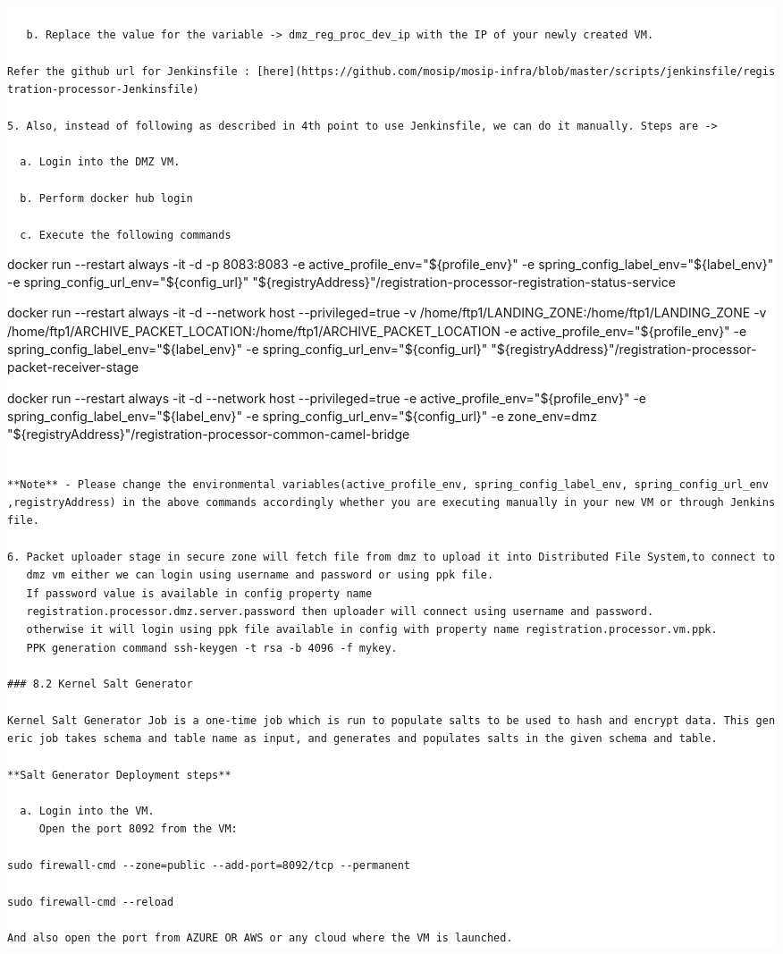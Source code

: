 ```

   b. Replace the value for the variable -> dmz_reg_proc_dev_ip with the IP of your newly created VM.

Refer the github url for Jenkinsfile : [here](https://github.com/mosip/mosip-infra/blob/master/scripts/jenkinsfile/registration-processor-Jenkinsfile)

5. Also, instead of following as described in 4th point to use Jenkinsfile, we can do it manually. Steps are ->

  a. Login into the DMZ VM.

  b. Perform docker hub login

  c. Execute the following commands

```
docker run --restart always -it -d -p 8083:8083 -e active_profile_env="${profile_env}" -e spring_config_label_env="${label_env}" -e spring_config_url_env="${config_url}" "${registryAddress}"/registration-processor-registration-status-service
```
```
docker run --restart always -it -d --network host --privileged=true -v /home/ftp1/LANDING_ZONE:/home/ftp1/LANDING_ZONE -v /home/ftp1/ARCHIVE_PACKET_LOCATION:/home/ftp1/ARCHIVE_PACKET_LOCATION -e active_profile_env="${profile_env}" -e spring_config_label_env="${label_env}" -e spring_config_url_env="${config_url}" "${registryAddress}"/registration-processor-packet-receiver-stage
```
```
docker run --restart always -it -d --network host --privileged=true -e active_profile_env="${profile_env}" -e spring_config_label_env="${label_env}" -e spring_config_url_env="${config_url}" -e zone_env=dmz  "${registryAddress}"/registration-processor-common-camel-bridge
```

**Note** - Please change the environmental variables(active_profile_env, spring_config_label_env, spring_config_url_env ,registryAddress) in the above commands accordingly whether you are executing manually in your new VM or through Jenkinsfile.

6. Packet uploader stage in secure zone will fetch file from dmz to upload it into Distributed File System,to connect to
   dmz vm either we can login using username and password or using ppk file.
   If password value is available in config property name
   registration.processor.dmz.server.password then uploader will connect using username and password.
   otherwise it will login using ppk file available in config with property name registration.processor.vm.ppk.
   PPK generation command ssh-keygen -t rsa -b 4096 -f mykey.

### 8.2 Kernel Salt Generator

Kernel Salt Generator Job is a one-time job which is run to populate salts to be used to hash and encrypt data. This generic job takes schema and table name as input, and generates and populates salts in the given schema and table.

**Salt Generator Deployment steps**

  a. Login into the VM.
     Open the port 8092 from the VM:

sudo firewall-cmd --zone=public --add-port=8092/tcp --permanent

sudo firewall-cmd --reload

And also open the port from AZURE OR AWS or any cloud where the VM is launched.

```